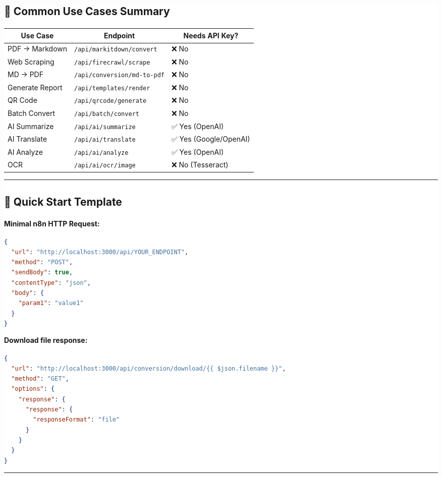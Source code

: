 
## 🎯 Common Use Cases Summary

| Use Case | Endpoint | Needs API Key? |
|----------|----------|----------------|
| PDF → Markdown | `/api/markitdown/convert` | ❌ No |
| Web Scraping | `/api/firecrawl/scrape` | ❌ No |
| MD → PDF | `/api/conversion/md-to-pdf` | ❌ No |
| Generate Report | `/api/templates/render` | ❌ No |
| QR Code | `/api/qrcode/generate` | ❌ No |
| Batch Convert | `/api/batch/convert` | ❌ No |
| AI Summarize | `/api/ai/summarize` | ✅ Yes (OpenAI) |
| AI Translate | `/api/ai/translate` | ✅ Yes (Google/OpenAI) |
| AI Analyze | `/api/ai/analyze` | ✅ Yes (OpenAI) |
| OCR | `/api/ai/ocr/image` | ❌ No (Tesseract) |

---

## 🚀 Quick Start Template

**Minimal n8n HTTP Request:**

```json
{
  "url": "http://localhost:3000/api/YOUR_ENDPOINT",
  "method": "POST",
  "sendBody": true,
  "contentType": "json",
  "body": {
    "param1": "value1"
  }
}
```

**Download file response:**

```json
{
  "url": "http://localhost:3000/api/conversion/download/{{ $json.filename }}",
  "method": "GET",
  "options": {
    "response": {
      "response": {
        "responseFormat": "file"
      }
    }
  }
}
```

---